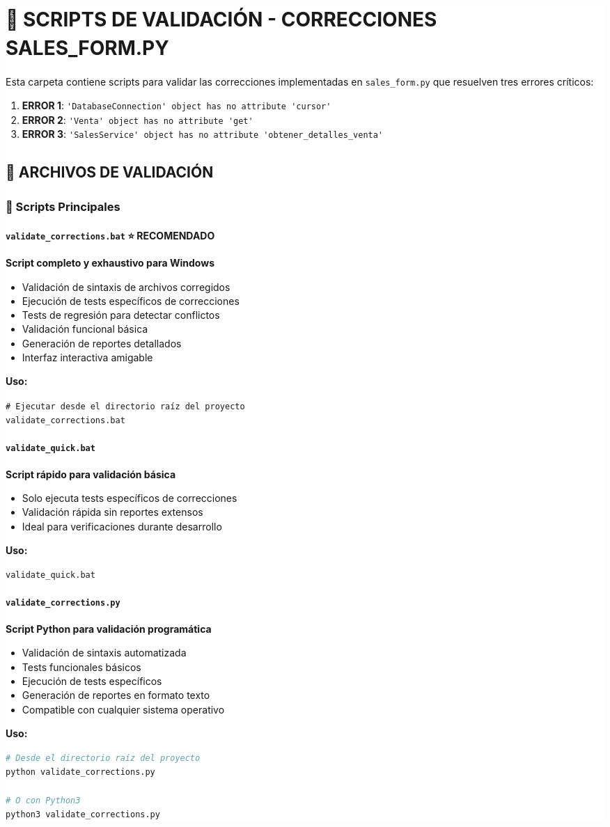 # 🧪 SCRIPTS DE VALIDACIÓN - CORRECCIONES SALES_FORM.PY

Esta carpeta contiene scripts para validar las correcciones implementadas en `sales_form.py` que resuelven tres errores críticos:

1. **ERROR 1**: `'DatabaseConnection' object has no attribute 'cursor'`
2. **ERROR 2**: `'Venta' object has no attribute 'get'`  
3. **ERROR 3**: `'SalesService' object has no attribute 'obtener_detalles_venta'`

## 📄 ARCHIVOS DE VALIDACIÓN

### 🚀 Scripts Principales

#### `validate_corrections.bat` ⭐ **RECOMENDADO**
**Script completo y exhaustivo para Windows**
- Validación de sintaxis de archivos corregidos
- Ejecución de tests específicos de correcciones
- Tests de regresión para detectar conflictos
- Validación funcional básica
- Generación de reportes detallados
- Interfaz interactiva amigable

**Uso:**
```batch
# Ejecutar desde el directorio raíz del proyecto
validate_corrections.bat
```

#### `validate_quick.bat`
**Script rápido para validación básica**
- Solo ejecuta tests específicos de correcciones
- Validación rápida sin reportes extensos
- Ideal para verificaciones durante desarrollo

**Uso:**
```batch
validate_quick.bat
```

#### `validate_corrections.py`
**Script Python para validación programática**
- Validación de sintaxis automatizada
- Tests funcionales básicos
- Ejecución de tests específicos
- Generación de reportes en formato texto
- Compatible con cualquier sistema operativo

**Uso:**
```bash
# Desde el directorio raíz del proyecto
python validate_corrections.py

# O con Python3
python3 validate_corrections.py
```
